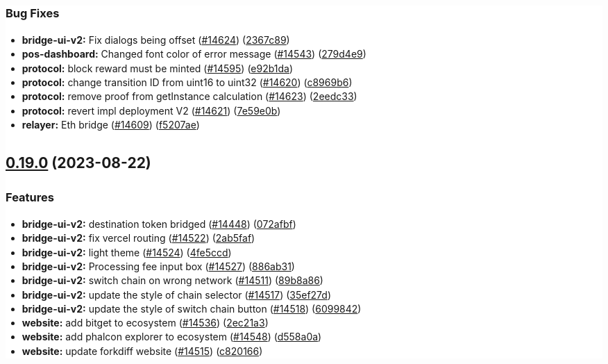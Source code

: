 
### Bug Fixes

* **bridge-ui-v2:** Fix dialogs being offset ([#14624](https://github.com/taikoxyz/taiko-mono/issues/14624)) ([2367c89](https://github.com/taikoxyz/taiko-mono/commit/2367c89940bbdc67de14d6fb71d138f9a2157d17))
* **pos-dashboard:** Changed font color of error message ([#14543](https://github.com/taikoxyz/taiko-mono/issues/14543)) ([279d4e9](https://github.com/taikoxyz/taiko-mono/commit/279d4e96bf378eb651b91976d7729b0675ea1368))
* **protocol:** block reward must be minted ([#14595](https://github.com/taikoxyz/taiko-mono/issues/14595)) ([e92b1da](https://github.com/taikoxyz/taiko-mono/commit/e92b1da2ced73c2b28a825fce916acededab0a39))
* **protocol:** change transition ID from uint16 to uint32 ([#14620](https://github.com/taikoxyz/taiko-mono/issues/14620)) ([c8969b6](https://github.com/taikoxyz/taiko-mono/commit/c8969b64bbaacf9ec6d239608509424fdc02ee97))
* **protocol:** remove proof from getInstance calculation ([#14623](https://github.com/taikoxyz/taiko-mono/issues/14623)) ([2eedc33](https://github.com/taikoxyz/taiko-mono/commit/2eedc33c213cb5d0abf9daa8bc9bd21b730ae6af))
* **protocol:** revert impl deployment V2 ([#14621](https://github.com/taikoxyz/taiko-mono/issues/14621)) ([7e59e0b](https://github.com/taikoxyz/taiko-mono/commit/7e59e0b0077e4d81bcd5333bc6f0900e0761d6ea))
* **relayer:** Eth bridge ([#14609](https://github.com/taikoxyz/taiko-mono/issues/14609)) ([f5207ae](https://github.com/taikoxyz/taiko-mono/commit/f5207ae19c48d9aaa83dab2739cd05d9c2985112))

## [0.19.0](https://github.com/taikoxyz/taiko-mono/compare/taiko-mono-v0.18.0...taiko-mono-v0.19.0) (2023-08-22)


### Features

* **bridge-ui-v2:** destination token bridged ([#14448](https://github.com/taikoxyz/taiko-mono/issues/14448)) ([072afbf](https://github.com/taikoxyz/taiko-mono/commit/072afbf3e54efe813a3eb76000faa4861620caba))
* **bridge-ui-v2:** fix vercel routing ([#14522](https://github.com/taikoxyz/taiko-mono/issues/14522)) ([2ab5faf](https://github.com/taikoxyz/taiko-mono/commit/2ab5faf11789078730b3b3e3eab516fb6ca11d0a))
* **bridge-ui-v2:** light theme ([#14524](https://github.com/taikoxyz/taiko-mono/issues/14524)) ([4fe5ccd](https://github.com/taikoxyz/taiko-mono/commit/4fe5ccdc6d91f11d697beba76f6ad205bc6af2bf))
* **bridge-ui-v2:** Processing fee input box ([#14527](https://github.com/taikoxyz/taiko-mono/issues/14527)) ([886ab31](https://github.com/taikoxyz/taiko-mono/commit/886ab311812b4583c823976524d799b2b9e90d46))
* **bridge-ui-v2:** switch chain on wrong network ([#14511](https://github.com/taikoxyz/taiko-mono/issues/14511)) ([89b8a86](https://github.com/taikoxyz/taiko-mono/commit/89b8a86134fe9227d6011f69c7de0b8420ad25dc))
* **bridge-ui-v2:** update the style of chain selector ([#14517](https://github.com/taikoxyz/taiko-mono/issues/14517)) ([35ef27d](https://github.com/taikoxyz/taiko-mono/commit/35ef27db2df032b6639ce3ed719cb78c081b9c9f))
* **bridge-ui-v2:** update the style of switch chain button ([#14518](https://github.com/taikoxyz/taiko-mono/issues/14518)) ([6099842](https://github.com/taikoxyz/taiko-mono/commit/6099842821935066c99fcc0f5996ba183ea11a89))
* **website:** add bitget to ecosystem ([#14536](https://github.com/taikoxyz/taiko-mono/issues/14536)) ([2ec21a3](https://github.com/taikoxyz/taiko-mono/commit/2ec21a3cbbbe5c335298e56e39e07cf199d86e97))
* **website:** add phalcon explorer to ecosystem ([#14548](https://github.com/taikoxyz/taiko-mono/issues/14548)) ([d558a0a](https://github.com/taikoxyz/taiko-mono/commit/d558a0a69ff8f26fcef95e5ca781fb7eec4bbec0))
* **website:** update forkdiff website ([#14515](https://github.com/taikoxyz/taiko-mono/issues/14515)) ([c820166](https://github.com/taikoxyz/taiko-mono/commit/c8201660635392f1112d5ce97a5401323f880fe1))
